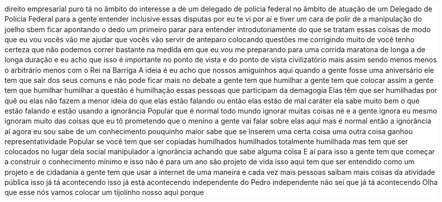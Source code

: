 direito empresarial puro tá no âmbito do
interesse a de um delegado de polícia
federal no âmbito de atuação de um
Delegado de Polícia Federal para a gente
entender inclusive essas disputas por
eu te vi por aí e tiver um cara de polir
de
a manipulação do joelho sbem ficar
apontando o dedo um primeiro parar para
entender introdutoriamente do que se
tratam essas coisas de modo que eu vou
vocês vão me ajudar que vocês vão servir
de anteparo colocando questões me
corrigindo muito de você tenho certeza
que não podemos correr bastante na
medida em que eu vou me preparando para
uma corrida maratona de longa a de longa
duração
e eu acho que isso é importante no ponto
de vista
e do ponto de vista civilizatório mais
assim sendo menos menos
o arbitrário menos com o Rei na Barriga
A ideia é eu acho que nossos amiguinhos
aqui quando a gente fosse uma
aniversário ele tem que sair dos seus
comuns e não pode ficar mais no debate a
gente tem que humilhar a gente tem que
colocar assim a gente tem que humilhar
humilhar a questão é humilhação essas
pessoas que participam da demagogia Elas
têm que ser humilhadas por quê ou elas
não fazem a menor ideia do que elas
estão falando ou então elas estão de mal
caráter ela sabe muito bem o que estão
falando e estão usando a ignorância
Popular que é normal todo mundo ignorar
muitas coisas né e a gente ignora eu
mesmo ignoram muito das coisas que eu tô
prometendo que o menino a gente vai
falar sobre elas aqui mas é normal então
a ignorância aí agora eu sou sabe de um
conhecimento pouquinho maior sabe que se
inserem uma certa coisa uma outra coisa
ganhou representatividade Popular se
você tem que ser copiadas humilhados
humilhados totalmente humilhada mas tem
que ser colocados no lugar dela social
manipulador
a ignorância achando que sabe alguma
coisa
E aí para isso a gente tem que começar a
construir o conhecimento mínimo e isso
não é para um ano são projeto de vida
isso aqui tem que ser entendido como um
projeto
e de cidadania a gente tem que usar a
internet de uma maneira e cada vez mais
pessoas saibam mais coisas da atividade
pública isso já tá acontecendo isso já
está acontecendo independente do Pedro
independente não sei que já tá
acontecendo Olha que esse nós vamos
colocar um tijolinho nosso aqui porque